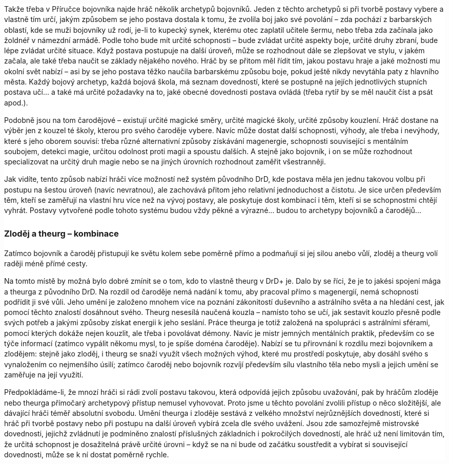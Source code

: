 Takže třeba v Příručce bojovníka najde hráč několik archetypů bojovníků. Jeden z těchto archetypů si při tvorbě postavy vybere a vlastně tím určí, jakým způsobem se jeho postava dostala k tomu, že zvolila boj jako své povolání – zda pochází z barbarských oblastí, kde se muži bojovníky už rodí, je-li to kupecký synek, kterému otec zaplatil učitele šermu, nebo třeba zda začínala jako žoldnéř v námezdní armádě. Podle toho bude mít určité schopnosti – bude zvládat určité aspekty boje, určité druhy zbraní, bude lépe zvládat určité situace. Když postava postupuje na další úroveň, může se rozhodnout dále se zlepšovat ve stylu, v jakém začala, ale také třeba naučit se základy nějakého nového. Hráč by se přitom měl řídit tím, jakou postavu hraje a jaké možnosti mu okolní svět nabízí – asi by se jeho postava těžko naučila barbarskému způsobu boje, pokud ještě nikdy nevytáhla paty z hlavního města. Každý bojový archetyp, každá bojová škola, má seznam dovedností, které se postupně na jejích jednotlivých stupních postava učí... a také má určité požadavky na to, jaké obecné dovednosti postava ovládá (třeba rytíř by se měl naučit číst a psát apod.).

Podobně jsou na tom čarodějové – existují určité magické směry, určité magické školy, určité způsoby kouzlení. Hráč dostane na výběr jen z kouzel té školy, kterou pro svého čaroděje vybere. Navíc může dostat další schopnosti, výhody, ale třeba i nevýhody, které s jeho oborem souvisí: třeba různé alternativní způsoby získávání magenergie, schopnosti související s mentálním soubojem, detekci magie, určitou odolnost proti magii a spoustu dalších. A stejně jako bojovník, i on se může rozhodnout specializovat na určitý druh magie nebo se na jiných úrovních rozhodnout zaměřit všestranněji.

Jak vidíte, tento způsob nabízí hráči více možností než systém původního DrD, kde postava měla jen jednu takovou volbu při postupu na šestou úroveň (navíc nevratnou), ale zachovává přitom jeho relativní jednoduchost a čistotu. Je sice určen především těm, kteří se zaměřují na vlastní hru více než na vývoj postavy, ale poskytuje dost kombinací i těm, kteří si se schopnostmi chtějí vyhrát. Postavy vytvořené podle tohoto systému budou vždy pěkné a výrazné... budou to archetypy bojovníků a čarodějů...

### Zloděj a theurg – kombinace

Zatímco bojovník a čaroděj přistupují ke světu kolem sebe poměrně přímo a podmaňují si jej silou anebo vůlí, zloděj a theurg volí raději méně přímé cesty.

Na tomto místě by možná bylo dobré zmínit se o tom, kdo to vlastně theurg v DrD+ je. Dalo by se říci, že je to jakési spojení mága a theurga z původního DrD. Na rozdíl od čaroděje nemá nadání k tomu, aby pracoval přímo s magenergií, nemá schopnosti podřídit ji své vůli. Jeho umění je založeno mnohem více na poznání zákonitostí duševního a astrálního světa a na hledání cest, jak pomocí těchto znalostí dosáhnout svého. Theurg nesesílá naučená kouzla – namísto toho se učí, jak sestavit kouzlo přesně podle svých potřeb a jakými způsoby získat energii k jeho seslání. Práce theurga je totiž založená na spolupráci s astrálními sférami, pomocí kterých dokáže nejen kouzlit, ale třeba i povolávat démony. Navíc je mistr jemných mentálních praktik, především co se týče informací (zatímco vypálit někomu mysl, to je spíše doména čaroděje). Nabízí se tu přirovnání k rozdílu mezi bojovníkem a zlodějem: stejně jako zloděj, i theurg se snaží využít všech možných výhod, které mu prostředí poskytuje, aby dosáhl svého s vynaložením co nejmenšího úsilí; zatímco čaroděj nebo bojovník rozvíjí především sílu vlastního těla nebo mysli a jejich umění se zaměřuje na její využití.

Předpokládáme-li, že mnozí hráči si rádi zvolí postavu takovou, která odpovídá jejich způsobu uvažování, pak by hráčům zloděje nebo theurga přímočarý archetypový přístup nemusel vyhovovat. Proto jsme u těchto povolání zvolili přístup o něco složitější, ale dávající hráči téměř absolutní svobodu. Umění theurga i zloděje sestává z velkého množství nejrůznějších dovedností, které si hráč při tvorbě postavy nebo při postupu na další úroveň vybírá zcela dle svého uvážení. Jsou zde samozřejmě mistrovské dovednosti, jejichž zvládnutí je podmíněno znalostí příslušných základních i pokročilých dovedností, ale hráč už není limitován tím, že určitá schopnost je dosažitelná právě určité úrovni – když se na ni bude od začátku soustředit a vybírat si související dovednosti, může se k ní dostat poměrně rychle.
